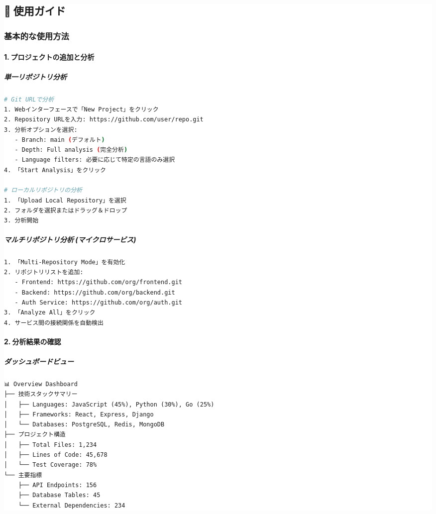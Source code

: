 ## 🎯 使用ガイド

### 基本的な使用方法

#### 1. **プロジェクトの追加と分析**

##### 単一リポジトリ分析
```bash
# Git URLで分析
1. Webインターフェースで「New Project」をクリック
2. Repository URLを入力: https://github.com/user/repo.git
3. 分析オプションを選択:
   - Branch: main (デフォルト)
   - Depth: Full analysis (完全分析)
   - Language filters: 必要に応じて特定の言語のみ選択
4. 「Start Analysis」をクリック

# ローカルリポジトリの分析
1. 「Upload Local Repository」を選択
2. フォルダを選択またはドラッグ＆ドロップ
3. 分析開始
```

##### マルチリポジトリ分析 (マイクロサービス)
```bash
1. 「Multi-Repository Mode」を有効化
2. リポジトリリストを追加:
   - Frontend: https://github.com/org/frontend.git
   - Backend: https://github.com/org/backend.git
   - Auth Service: https://github.com/org/auth.git
3. 「Analyze All」をクリック
4. サービス間の接続関係を自動検出
```

#### 2. **分析結果の確認**

##### ダッシュボードビュー
```
📊 Overview Dashboard
├── 技術スタックサマリー
│   ├── Languages: JavaScript (45%), Python (30%), Go (25%)
│   ├── Frameworks: React, Express, Django
│   └── Databases: PostgreSQL, Redis, MongoDB
├── プロジェクト構造
│   ├── Total Files: 1,234
│   ├── Lines of Code: 45,678
│   └── Test Coverage: 78%
└── 主要指標
    ├── API Endpoints: 156
    ├── Database Tables: 45
    └── External Dependencies: 234
```
